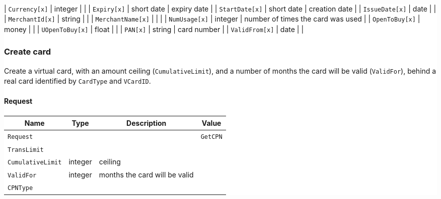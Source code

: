 | `Currency[x]`         | integer    |                                   |
| `Expiry[x]`           | short date | expiry date                       |
| `StartDate[x]`        | short date | creation date                     |
| `IssueDate[x]`        | date       |                                   |
| `MerchantId[x]`       | string     |                                   |
| `MerchantName[x]`     |            |                                   |
| `NumUsage[x]`         | integer    | number of times the card was used |
| `OpenToBuy[x]`        | money      |                                   |
| `UOpenToBuy[x]`       | float      |                                   |
| `PAN[x]`              | string     | card number                       |
| `ValidFrom[x]`        | date       |                                   |

### Create card

Create a virtual card, with an amount ceiling (`CumulativeLimit`), and a
number of months the card will be valid (`ValidFor`), behind a real
card identified by `CardType` and `VCardID`.

#### Request

<table>
  <thead>
    <tr>
      <th>Name</th>
      <th>Type</th>
      <th>Description</th>
      <th>Value</th>
    </tr>
  </thead>
  <tbody>
    <tr>
      <td><code>Request</code></td>
      <td></td>
      <td></td>
      <td><code>GetCPN</code></td>
    </tr>
    <tr>
      <td><code>TransLimit</code></td>
      <td></td>
      <td></td>
      <td></td>
    </tr>
    <tr>
      <td><code>CumulativeLimit</code></td>
      <td>integer</td>
      <td>ceiling</td>
      <td></td>
    </tr>
    <tr>
      <td><code>ValidFor</code></td>
      <td>integer</td>
      <td>months the card will be valid</td>
      <td></td>
    </tr>
    <tr>
      <td><code>CPNType</code></td>
      <td></td>